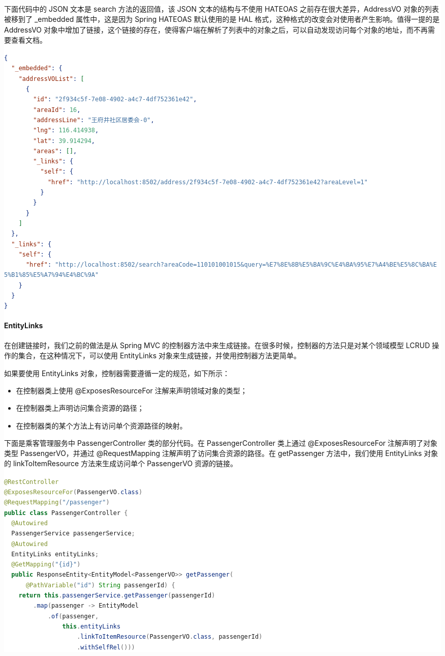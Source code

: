 下面代码中的 JSON 文本是 search 方法的返回值，该 JSON 文本的结构与不使用 HATEOAS 之前存在很大差异，AddressVO 对象的列表被移到了 _embedded 属性中，这是因为 Spring HATEOAS 默认使用的是 HAL 格式，这种格式的改变会对使用者产生影响。值得一提的是 AddressVO 对象中增加了链接，这个链接的存在，使得客户端在解析了列表中的对象之后，可以自动发现访问每个对象的地址，而不再需要查看文档。

```json
{ 
  "_embedded": { 
    "addressVOList": [ 
      { 
        "id": "2f934c5f-7e08-4902-a4c7-4df752361e42", 
        "areaId": 16, 
        "addressLine": "王府井社区居委会-0", 
        "lng": 116.414938, 
        "lat": 39.914294, 
        "areas": [], 
        "_links": { 
          "self": { 
            "href": "http://localhost:8502/address/2f934c5f-7e08-4902-a4c7-4df752361e42?areaLevel=1" 
          } 
        } 
      } 
    ] 
  }, 
  "_links": { 
    "self": { 
      "href": "http://localhost:8502/search?areaCode=110101001015&query=%E7%8E%8B%E5%BA%9C%E4%BA%95%E7%A4%BE%E5%8C%BA%E5%B1%85%E5%A7%94%E4%BC%9A" 
    } 
  } 
}
```

#### EntityLinks

在创建链接时，我们之前的做法是从 Spring MVC 的控制器方法中来生成链接。在很多时候，控制器的方法只是对某个领域模型 LCRUD 操作的集合，在这种情况下，可以使用 EntityLinks 对象来生成链接，并使用控制器方法更简单。

如果要使用 EntityLinks 对象，控制器需要遵循一定的规范，如下所示：

* 在控制器类上使用 @ExposesResourceFor 注解来声明领域对象的类型；

* 在控制器类上声明访问集合资源的路径；

* 在控制器类的某个方法上有访问单个资源路径的映射。

下面是乘客管理服务中 PassengerController 类的部分代码。在 PassengerController 类上通过 @ExposesResourceFor 注解声明了对象类型 PassengerVO，并通过 @RequestMapping 注解声明了访问集合资源的路径。在 getPassenger 方法中，我们使用 EntityLinks 对象的 linkToItemResource 方法来生成访问单个 PassengerVO 资源的链接。

```java
@RestController 
@ExposesResourceFor(PassengerVO.class) 
@RequestMapping("/passenger") 
public class PassengerController { 
  @Autowired 
  PassengerService passengerService; 
  @Autowired 
  EntityLinks entityLinks; 
  @GetMapping("{id}") 
  public ResponseEntity<EntityModel<PassengerVO>> getPassenger( 
      @PathVariable("id") String passengerId) { 
    return this.passengerService.getPassenger(passengerId) 
        .map(passenger -> EntityModel 
            .of(passenger, 
                this.entityLinks 
                    .linkToItemResource(PassengerVO.class, passengerId) 
                    .withSelfRel())) 
```